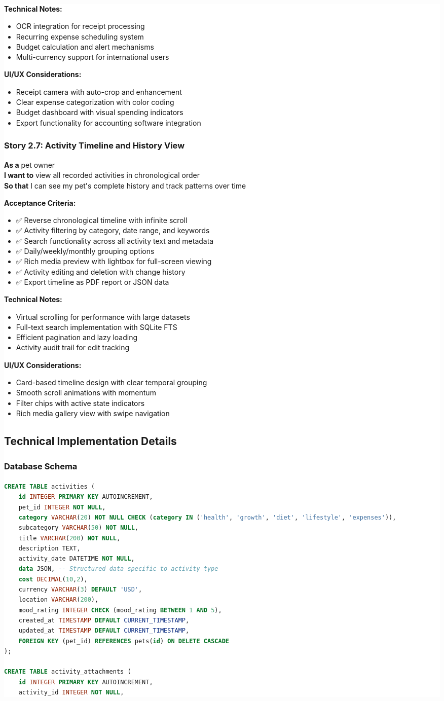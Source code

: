 **Technical Notes:**
- OCR integration for receipt processing
- Recurring expense scheduling system
- Budget calculation and alert mechanisms
- Multi-currency support for international users

**UI/UX Considerations:**
- Receipt camera with auto-crop and enhancement
- Clear expense categorization with color coding
- Budget dashboard with visual spending indicators
- Export functionality for accounting software integration

### Story 2.7: Activity Timeline and History View
**As a** pet owner  
**I want to** view all recorded activities in chronological order  
**So that** I can see my pet's complete history and track patterns over time

**Acceptance Criteria:**
- ✅ Reverse chronological timeline with infinite scroll
- ✅ Activity filtering by category, date range, and keywords
- ✅ Search functionality across all activity text and metadata
- ✅ Daily/weekly/monthly grouping options
- ✅ Rich media preview with lightbox for full-screen viewing
- ✅ Activity editing and deletion with change history
- ✅ Export timeline as PDF report or JSON data

**Technical Notes:**
- Virtual scrolling for performance with large datasets
- Full-text search implementation with SQLite FTS
- Efficient pagination and lazy loading
- Activity audit trail for edit tracking

**UI/UX Considerations:**
- Card-based timeline design with clear temporal grouping
- Smooth scroll animations with momentum
- Filter chips with active state indicators
- Rich media gallery view with swipe navigation

## Technical Implementation Details

### Database Schema
```sql
CREATE TABLE activities (
    id INTEGER PRIMARY KEY AUTOINCREMENT,
    pet_id INTEGER NOT NULL,
    category VARCHAR(20) NOT NULL CHECK (category IN ('health', 'growth', 'diet', 'lifestyle', 'expenses')),
    subcategory VARCHAR(50) NOT NULL,
    title VARCHAR(200) NOT NULL,
    description TEXT,
    activity_date DATETIME NOT NULL,
    data JSON, -- Structured data specific to activity type
    cost DECIMAL(10,2),
    currency VARCHAR(3) DEFAULT 'USD',
    location VARCHAR(200),
    mood_rating INTEGER CHECK (mood_rating BETWEEN 1 AND 5),
    created_at TIMESTAMP DEFAULT CURRENT_TIMESTAMP,
    updated_at TIMESTAMP DEFAULT CURRENT_TIMESTAMP,
    FOREIGN KEY (pet_id) REFERENCES pets(id) ON DELETE CASCADE
);

CREATE TABLE activity_attachments (
    id INTEGER PRIMARY KEY AUTOINCREMENT,
    activity_id INTEGER NOT NULL,
```